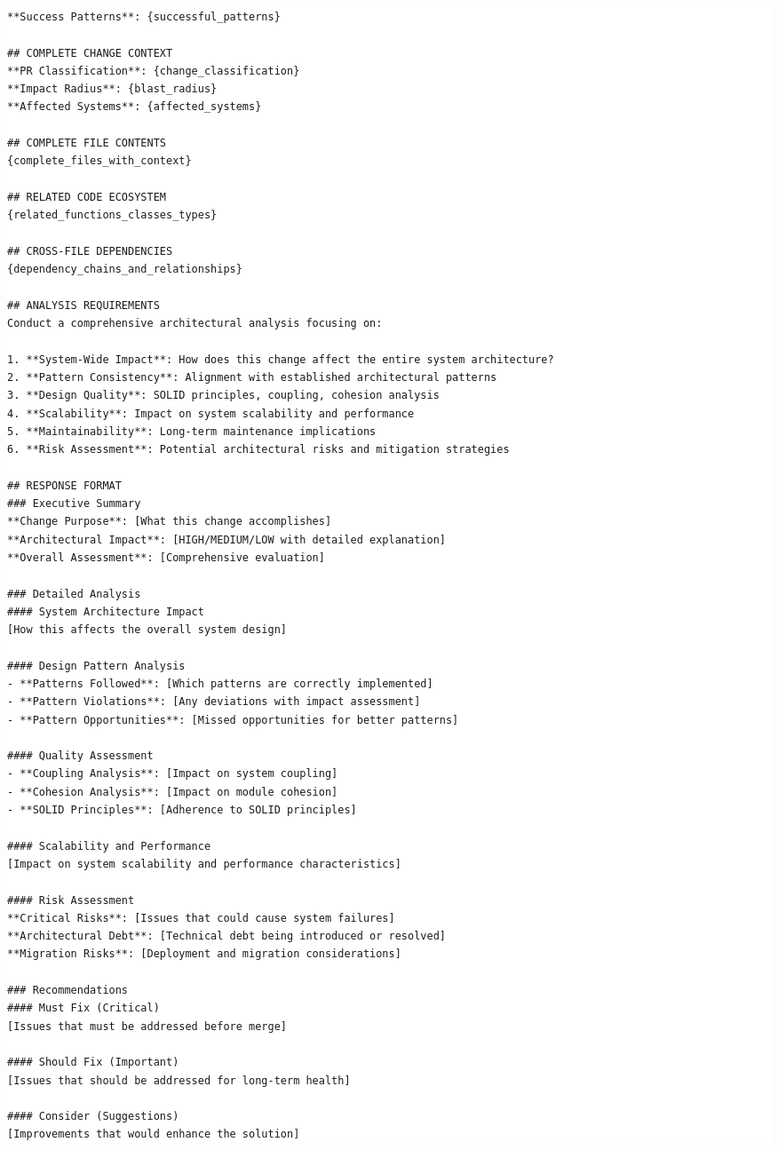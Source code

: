```
**Success Patterns**: {successful_patterns}

## COMPLETE CHANGE CONTEXT
**PR Classification**: {change_classification}
**Impact Radius**: {blast_radius}
**Affected Systems**: {affected_systems}

## COMPLETE FILE CONTENTS
{complete_files_with_context}

## RELATED CODE ECOSYSTEM
{related_functions_classes_types}

## CROSS-FILE DEPENDENCIES
{dependency_chains_and_relationships}

## ANALYSIS REQUIREMENTS
Conduct a comprehensive architectural analysis focusing on:

1. **System-Wide Impact**: How does this change affect the entire system architecture?
2. **Pattern Consistency**: Alignment with established architectural patterns
3. **Design Quality**: SOLID principles, coupling, cohesion analysis
4. **Scalability**: Impact on system scalability and performance
5. **Maintainability**: Long-term maintenance implications
6. **Risk Assessment**: Potential architectural risks and mitigation strategies

## RESPONSE FORMAT
### Executive Summary
**Change Purpose**: [What this change accomplishes]
**Architectural Impact**: [HIGH/MEDIUM/LOW with detailed explanation]
**Overall Assessment**: [Comprehensive evaluation]

### Detailed Analysis
#### System Architecture Impact
[How this affects the overall system design]

#### Design Pattern Analysis
- **Patterns Followed**: [Which patterns are correctly implemented]
- **Pattern Violations**: [Any deviations with impact assessment]
- **Pattern Opportunities**: [Missed opportunities for better patterns]

#### Quality Assessment
- **Coupling Analysis**: [Impact on system coupling]
- **Cohesion Analysis**: [Impact on module cohesion]
- **SOLID Principles**: [Adherence to SOLID principles]

#### Scalability and Performance
[Impact on system scalability and performance characteristics]

#### Risk Assessment
**Critical Risks**: [Issues that could cause system failures]
**Architectural Debt**: [Technical debt being introduced or resolved]
**Migration Risks**: [Deployment and migration considerations]

### Recommendations
#### Must Fix (Critical)
[Issues that must be addressed before merge]

#### Should Fix (Important)
[Issues that should be addressed for long-term health]

#### Consider (Suggestions)
[Improvements that would enhance the solution]
```